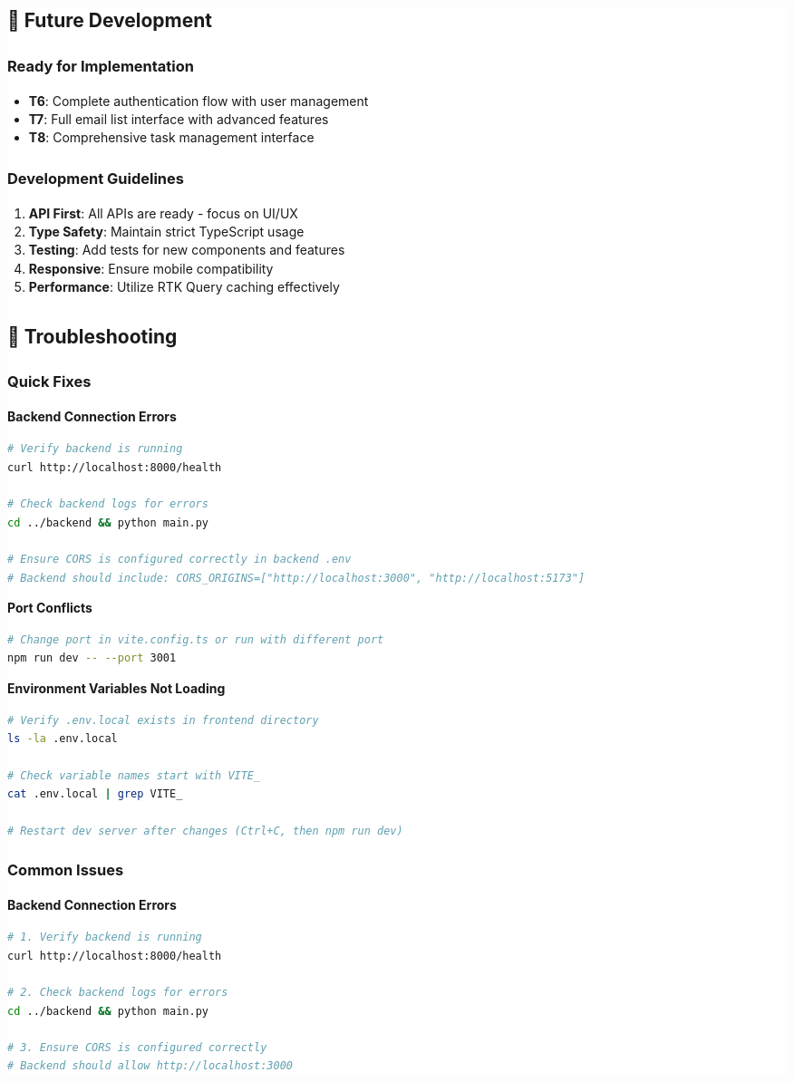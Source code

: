 ## 🚧 Future Development

### Ready for Implementation

- **T6**: Complete authentication flow with user management
- **T7**: Full email list interface with advanced features
- **T8**: Comprehensive task management interface

### Development Guidelines

1. **API First**: All APIs are ready - focus on UI/UX
2. **Type Safety**: Maintain strict TypeScript usage
3. **Testing**: Add tests for new components and features
4. **Responsive**: Ensure mobile compatibility
5. **Performance**: Utilize RTK Query caching effectively

## 🐛 Troubleshooting

### Quick Fixes

**Backend Connection Errors**
```bash
# Verify backend is running
curl http://localhost:8000/health

# Check backend logs for errors
cd ../backend && python main.py

# Ensure CORS is configured correctly in backend .env
# Backend should include: CORS_ORIGINS=["http://localhost:3000", "http://localhost:5173"]
```

**Port Conflicts**
```bash
# Change port in vite.config.ts or run with different port
npm run dev -- --port 3001
```

**Environment Variables Not Loading**
```bash
# Verify .env.local exists in frontend directory
ls -la .env.local

# Check variable names start with VITE_
cat .env.local | grep VITE_

# Restart dev server after changes (Ctrl+C, then npm run dev)
```

### Common Issues

**Backend Connection Errors**
```bash
# 1. Verify backend is running
curl http://localhost:8000/health

# 2. Check backend logs for errors
cd ../backend && python main.py

# 3. Ensure CORS is configured correctly
# Backend should allow http://localhost:3000
```
